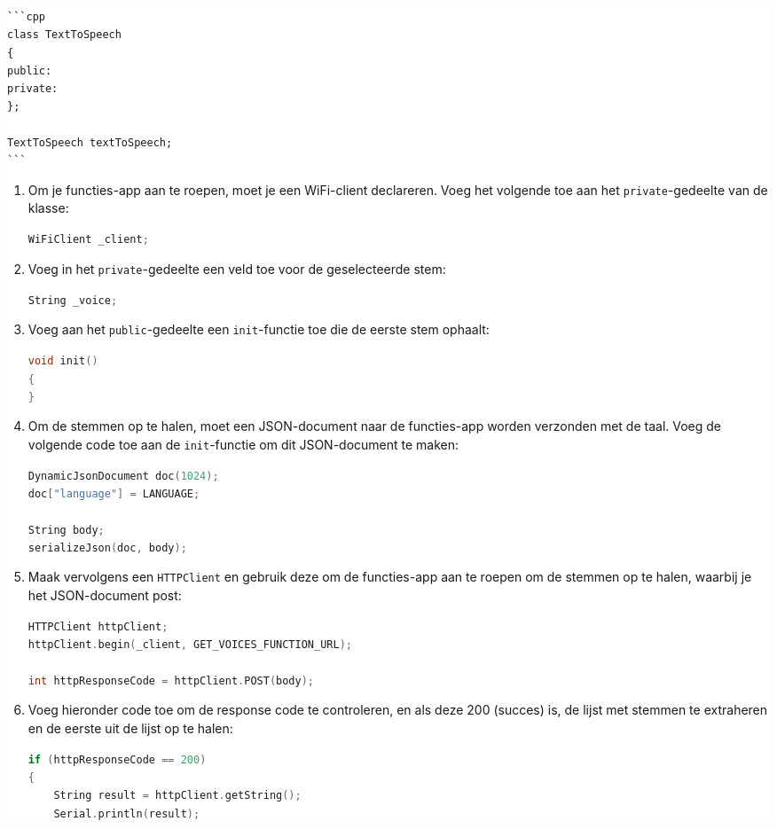     ```cpp
    class TextToSpeech
    {
    public:
    private:
    };
    
    TextToSpeech textToSpeech;
    ```

1. Om je functies-app aan te roepen, moet je een WiFi-client declareren. Voeg het volgende toe aan het `private`-gedeelte van de klasse:

    ```cpp
    WiFiClient _client;
    ```

1. Voeg in het `private`-gedeelte een veld toe voor de geselecteerde stem:

    ```cpp
    String _voice;
    ```

1. Voeg aan het `public`-gedeelte een `init`-functie toe die de eerste stem ophaalt:

    ```cpp
    void init()
    {
    }
    ```

1. Om de stemmen op te halen, moet een JSON-document naar de functies-app worden verzonden met de taal. Voeg de volgende code toe aan de `init`-functie om dit JSON-document te maken:

    ```cpp
    DynamicJsonDocument doc(1024);
    doc["language"] = LANGUAGE;

    String body;
    serializeJson(doc, body);
    ```

1. Maak vervolgens een `HTTPClient` en gebruik deze om de functies-app aan te roepen om de stemmen op te halen, waarbij je het JSON-document post:

    ```cpp
    HTTPClient httpClient;
    httpClient.begin(_client, GET_VOICES_FUNCTION_URL);

    int httpResponseCode = httpClient.POST(body);
    ```

1. Voeg hieronder code toe om de response code te controleren, en als deze 200 (succes) is, de lijst met stemmen te extraheren en de eerste uit de lijst op te halen:

    ```cpp
    if (httpResponseCode == 200)
    {
        String result = httpClient.getString();
        Serial.println(result);
